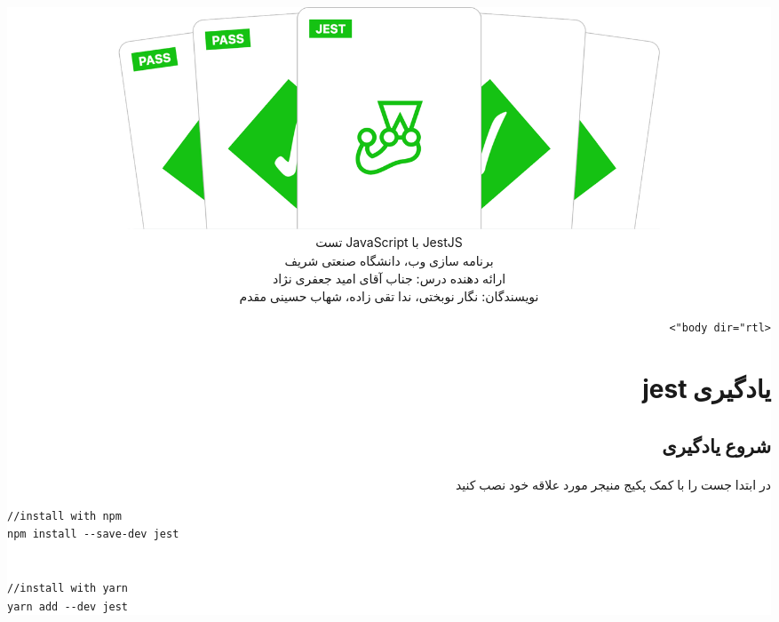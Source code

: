 <p align="center">
    <img src="jest-readme-headline.png" height="250px" alt="parse server logo">
    <br/>
تست JavaScript با JestJS
    <br/>
برنامه سازی وب، دانشگاه صنعتی شریف
    <br/>
ارائه دهنده درس: جناب آقای امید جعفری نژاد
    <br/>
نویسندگان: نگار نوبختی، ندا تقی زاده، شهاب حسینی مقدم
</p>

<div dir="rtl">


<div dir="rtl">
    
    
    
    
    
    
    
    
    
    
    
    <body dir="rtl">

<h1>
یادگیری jest
</h1>

<h2> شروع یادگیری</h2>
<p> در ابتدا جست را با کمک پکیج منیجر مورد علاقه خود نصب کنید</p>

<div dir='ltr'>

```
//install with npm
npm install --save-dev jest


//install with yarn
yarn add --dev jest
```
 </div>
